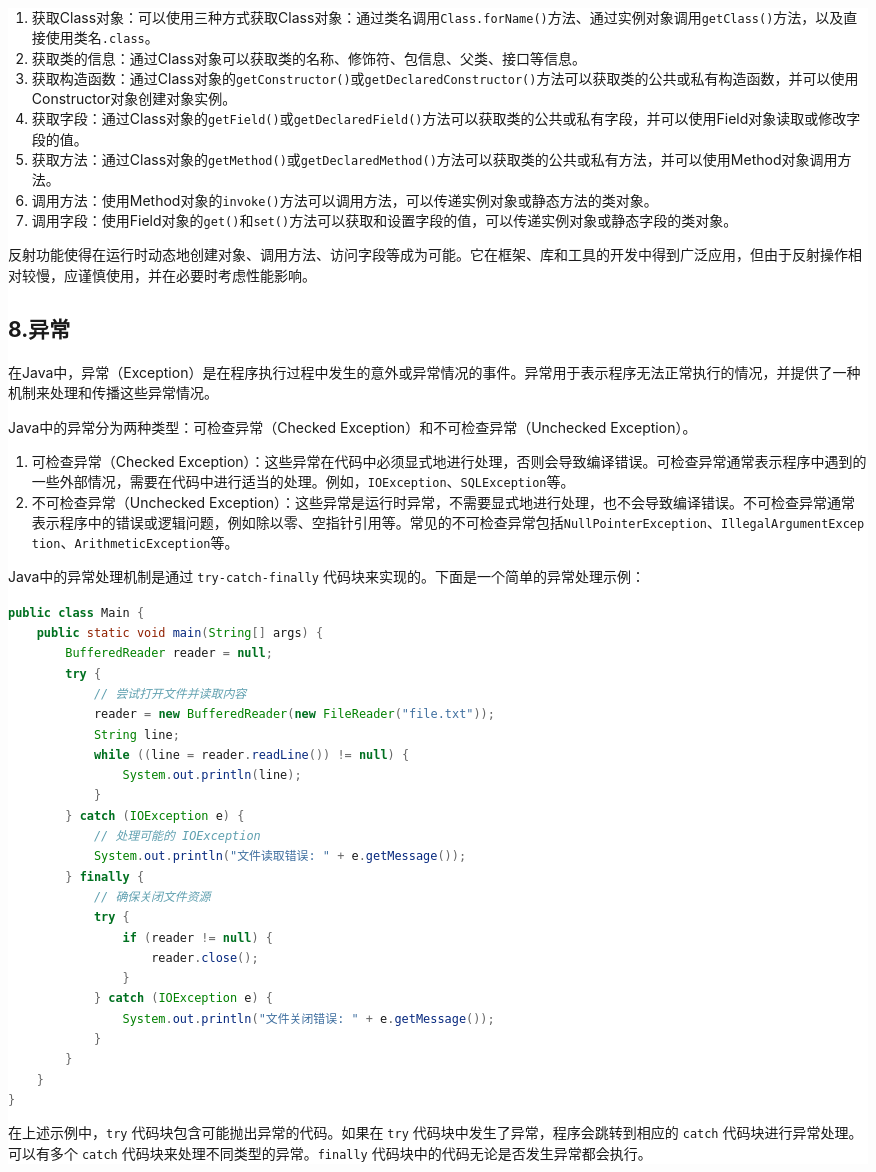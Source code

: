 1. 获取Class对象：可以使用三种方式获取Class对象：通过类名调用`Class.forName()`方法、通过实例对象调用`getClass()`方法，以及直接使用类名`.class`。
2. 获取类的信息：通过Class对象可以获取类的名称、修饰符、包信息、父类、接口等信息。
3. 获取构造函数：通过Class对象的`getConstructor()`或`getDeclaredConstructor()`方法可以获取类的公共或私有构造函数，并可以使用Constructor对象创建对象实例。
4. 获取字段：通过Class对象的`getField()`或`getDeclaredField()`方法可以获取类的公共或私有字段，并可以使用Field对象读取或修改字段的值。
5. 获取方法：通过Class对象的`getMethod()`或`getDeclaredMethod()`方法可以获取类的公共或私有方法，并可以使用Method对象调用方法。
6. 调用方法：使用Method对象的`invoke()`方法可以调用方法，可以传递实例对象或静态方法的类对象。
7. 调用字段：使用Field对象的`get()`和`set()`方法可以获取和设置字段的值，可以传递实例对象或静态字段的类对象。

反射功能使得在运行时动态地创建对象、调用方法、访问字段等成为可能。它在框架、库和工具的开发中得到广泛应用，但由于反射操作相对较慢，应谨慎使用，并在必要时考虑性能影响。

## 8.异常

在Java中，异常（Exception）是在程序执行过程中发生的意外或异常情况的事件。异常用于表示程序无法正常执行的情况，并提供了一种机制来处理和传播这些异常情况。

Java中的异常分为两种类型：可检查异常（Checked Exception）和不可检查异常（Unchecked Exception）。

1. 可检查异常（Checked Exception）：这些异常在代码中必须显式地进行处理，否则会导致编译错误。可检查异常通常表示程序中遇到的一些外部情况，需要在代码中进行适当的处理。例如，`IOException`、`SQLException`等。
2. 不可检查异常（Unchecked Exception）：这些异常是运行时异常，不需要显式地进行处理，也不会导致编译错误。不可检查异常通常表示程序中的错误或逻辑问题，例如除以零、空指针引用等。常见的不可检查异常包括`NullPointerException`、`IllegalArgumentException`、`ArithmeticException`等。

Java中的异常处理机制是通过 `try-catch-finally` 代码块来实现的。下面是一个简单的异常处理示例：

```java
public class Main {
    public static void main(String[] args) {
        BufferedReader reader = null;
        try {
            // 尝试打开文件并读取内容
            reader = new BufferedReader(new FileReader("file.txt"));
            String line;
            while ((line = reader.readLine()) != null) {
                System.out.println(line);
            }
        } catch (IOException e) {
            // 处理可能的 IOException
            System.out.println("文件读取错误: " + e.getMessage());
        } finally {
            // 确保关闭文件资源
            try {
                if (reader != null) {
                    reader.close();
                }
            } catch (IOException e) {
                System.out.println("文件关闭错误: " + e.getMessage());
            }
        }
    }
}
```

在上述示例中，`try` 代码块包含可能抛出异常的代码。如果在 `try` 代码块中发生了异常，程序会跳转到相应的 `catch` 代码块进行异常处理。可以有多个 `catch` 代码块来处理不同类型的异常。`finally` 代码块中的代码无论是否发生异常都会执行。
